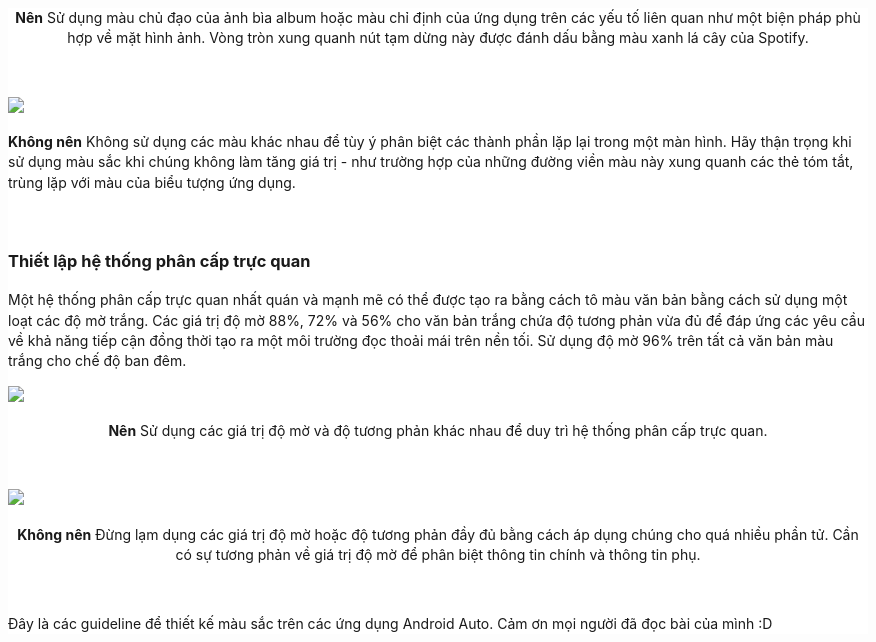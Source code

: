 <div align="center">    

**Nên**
Sử dụng màu chủ đạo của ảnh bìa album hoặc màu chỉ định của ứng dụng trên các yếu tố liên quan như một biện pháp phù hợp về mặt hình ảnh. Vòng tròn xung quanh nút tạm dừng này được đánh dấu bằng màu xanh lá cây của Spotify.
    
</div>
<br>

![](https://images.viblo.asia/95c565d9-3df7-480c-ab9e-64fbc08b30f7.png)

**Không nên**
Không sử dụng các màu khác nhau để tùy ý phân biệt các thành phần lặp lại trong một màn hình. Hãy thận trọng khi sử dụng màu sắc khi chúng không làm tăng giá trị - như trường hợp của những đường viền màu này xung quanh các thẻ tóm tắt, trùng lặp với màu của biểu tượng ứng dụng.
    
</div>
<br>

### Thiết lập hệ thống phân cấp trực quan

Một hệ thống phân cấp trực quan nhất quán và mạnh mẽ có thể được tạo ra bằng cách tô màu văn bản bằng cách sử dụng một loạt các độ mờ trắng. Các giá trị độ mờ 88%, 72% và 56% cho văn bản trắng chứa độ tương phản vừa đủ để đáp ứng các yêu cầu về khả năng tiếp cận đồng thời tạo ra một môi trường đọc thoải mái trên nền tối. Sử dụng độ mờ 96% trên tất cả văn bản màu trắng cho chế độ ban đêm.

![](https://images.viblo.asia/3091a4e5-a269-4f16-b775-b3f372c0e803.png)

<div align="center">    

**Nên**
Sử dụng các giá trị độ mờ và độ tương phản khác nhau để duy trì hệ thống phân cấp trực quan.
    
</div>
<br>

![](https://images.viblo.asia/1646ba79-a5c3-4da7-baa8-2646ba3d18f4.png)

<div align="center">    

**Không nên**
Đừng lạm dụng các giá trị độ mờ hoặc độ tương phản đầy đủ bằng cách áp dụng chúng cho quá nhiều phần tử. Cần có sự tương phản về giá trị độ mờ để phân biệt thông tin chính và thông tin phụ.
    
</div>
<br>

Đây là các guideline để thiết kế màu sắc trên các ứng dụng Android Auto. Cảm ơn mọi người đã đọc bài của mình :D